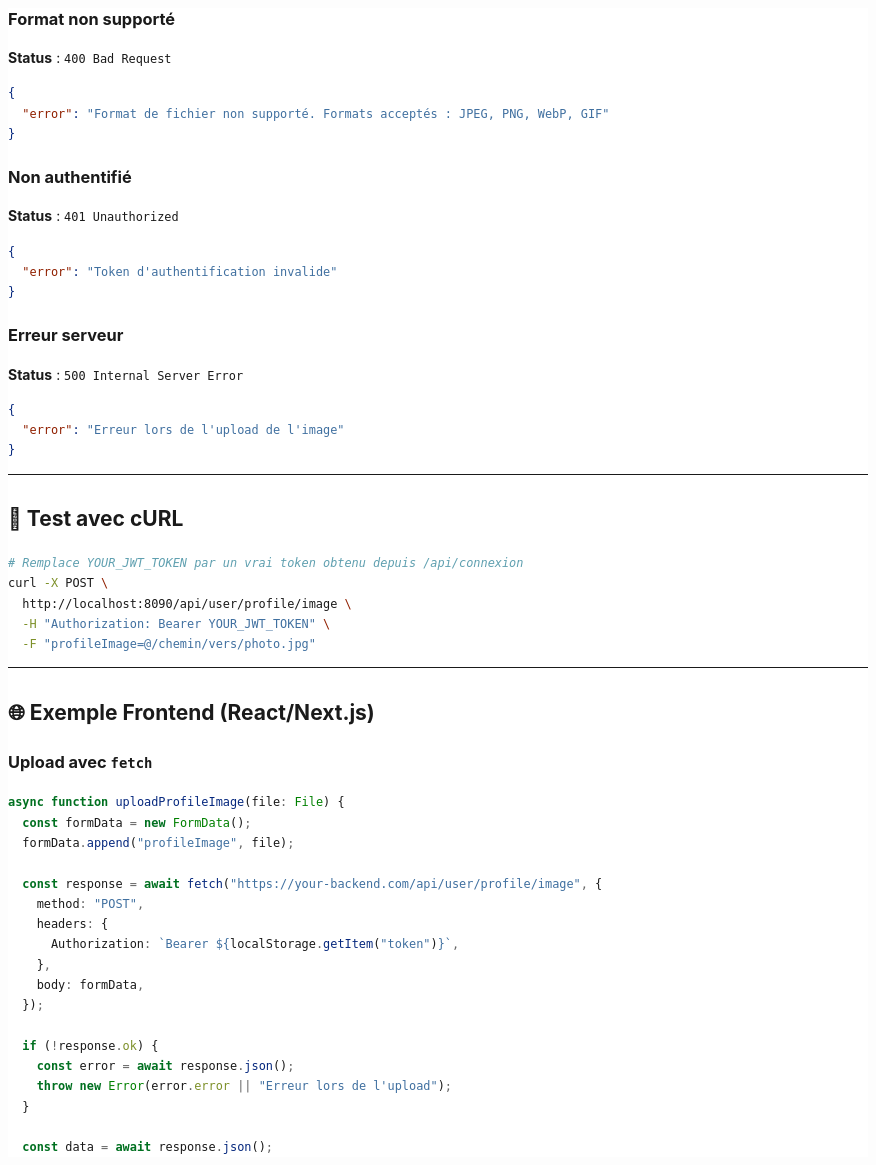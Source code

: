 ### Format non supporté

**Status** : `400 Bad Request`

```json
{
  "error": "Format de fichier non supporté. Formats acceptés : JPEG, PNG, WebP, GIF"
}
```

### Non authentifié

**Status** : `401 Unauthorized`

```json
{
  "error": "Token d'authentification invalide"
}
```

### Erreur serveur

**Status** : `500 Internal Server Error`

```json
{
  "error": "Erreur lors de l'upload de l'image"
}
```

---

## 🧪 Test avec cURL

```bash
# Remplace YOUR_JWT_TOKEN par un vrai token obtenu depuis /api/connexion
curl -X POST \
  http://localhost:8090/api/user/profile/image \
  -H "Authorization: Bearer YOUR_JWT_TOKEN" \
  -F "profileImage=@/chemin/vers/photo.jpg"
```

---

## 🌐 Exemple Frontend (React/Next.js)

### Upload avec `fetch`

```typescript
async function uploadProfileImage(file: File) {
  const formData = new FormData();
  formData.append("profileImage", file);

  const response = await fetch("https://your-backend.com/api/user/profile/image", {
    method: "POST",
    headers: {
      Authorization: `Bearer ${localStorage.getItem("token")}`,
    },
    body: formData,
  });

  if (!response.ok) {
    const error = await response.json();
    throw new Error(error.error || "Erreur lors de l'upload");
  }

  const data = await response.json();
```